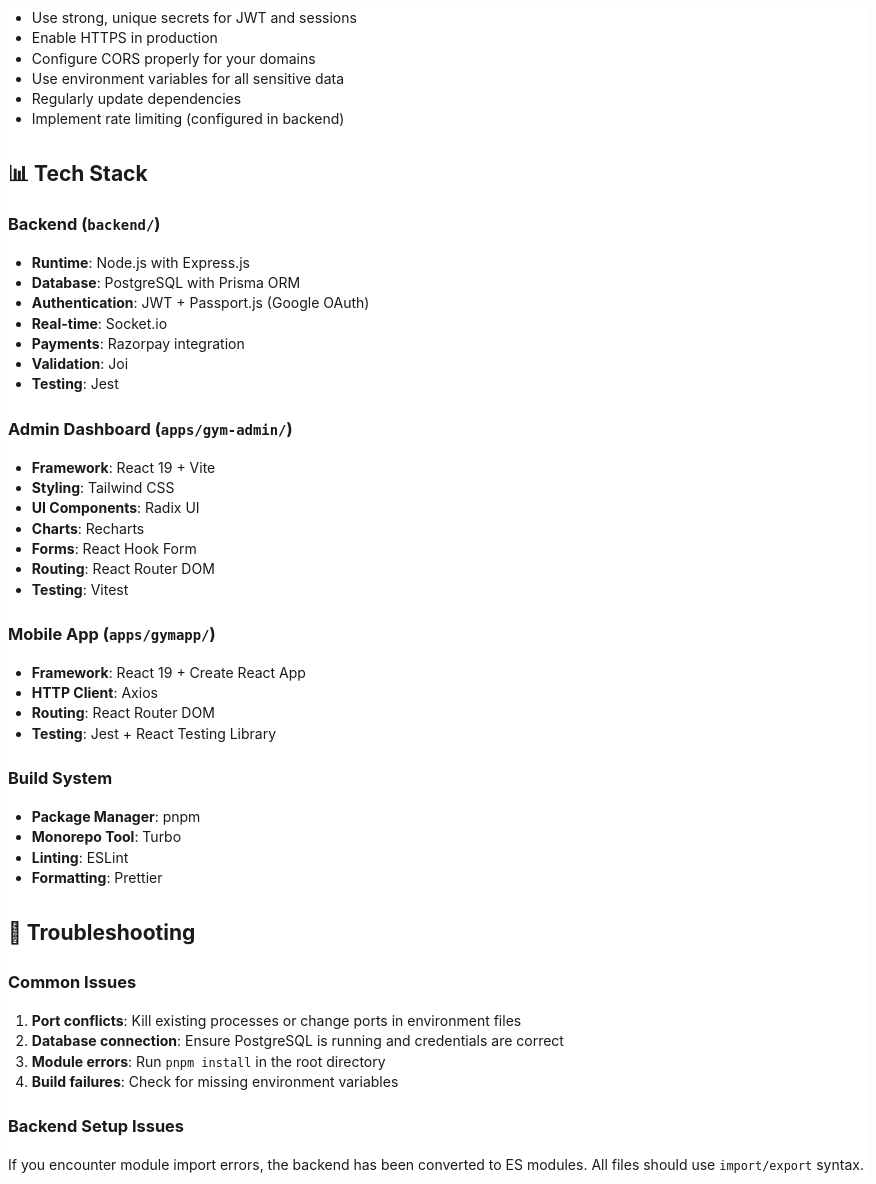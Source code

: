 - Use strong, unique secrets for JWT and sessions
- Enable HTTPS in production
- Configure CORS properly for your domains
- Use environment variables for all sensitive data
- Regularly update dependencies
- Implement rate limiting (configured in backend)

## 📊 Tech Stack

### Backend (`backend/`)
- **Runtime**: Node.js with Express.js
- **Database**: PostgreSQL with Prisma ORM
- **Authentication**: JWT + Passport.js (Google OAuth)
- **Real-time**: Socket.io
- **Payments**: Razorpay integration
- **Validation**: Joi
- **Testing**: Jest

### Admin Dashboard (`apps/gym-admin/`)
- **Framework**: React 19 + Vite
- **Styling**: Tailwind CSS
- **UI Components**: Radix UI
- **Charts**: Recharts
- **Forms**: React Hook Form
- **Routing**: React Router DOM
- **Testing**: Vitest

### Mobile App (`apps/gymapp/`)
- **Framework**: React 19 + Create React App
- **HTTP Client**: Axios
- **Routing**: React Router DOM
- **Testing**: Jest + React Testing Library

### Build System
- **Package Manager**: pnpm
- **Monorepo Tool**: Turbo
- **Linting**: ESLint
- **Formatting**: Prettier

## 🔧 Troubleshooting

### Common Issues

1. **Port conflicts**: Kill existing processes or change ports in environment files
2. **Database connection**: Ensure PostgreSQL is running and credentials are correct
3. **Module errors**: Run `pnpm install` in the root directory
4. **Build failures**: Check for missing environment variables

### Backend Setup Issues
If you encounter module import errors, the backend has been converted to ES modules. All files should use `import/export` syntax.

